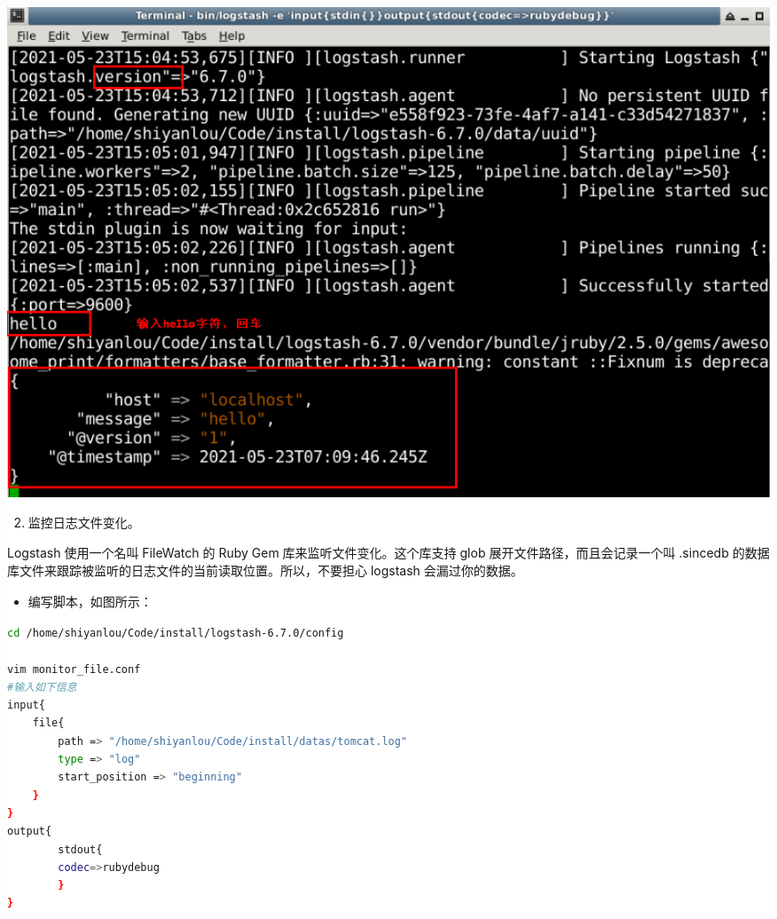 ![1621753910360](asset\1621753910360.png)

2. 监控日志文件变化。

Logstash 使用一个名叫 FileWatch 的 Ruby Gem 库来监听文件变化。这个库支持 glob 展开文件路径，而且会记录一个叫 .sincedb 的数据库文件来跟踪被监听的日志文件的当前读取位置。所以，不要担心 logstash 会漏过你的数据。

- 编写脚本，如图所示：

```bash
cd /home/shiyanlou/Code/install/logstash-6.7.0/config

vim monitor_file.conf
#输入如下信息
input{
    file{
        path => "/home/shiyanlou/Code/install/datas/tomcat.log"
        type => "log"
        start_position => "beginning"
    }
}
output{
        stdout{
        codec=>rubydebug
        }
}
```
